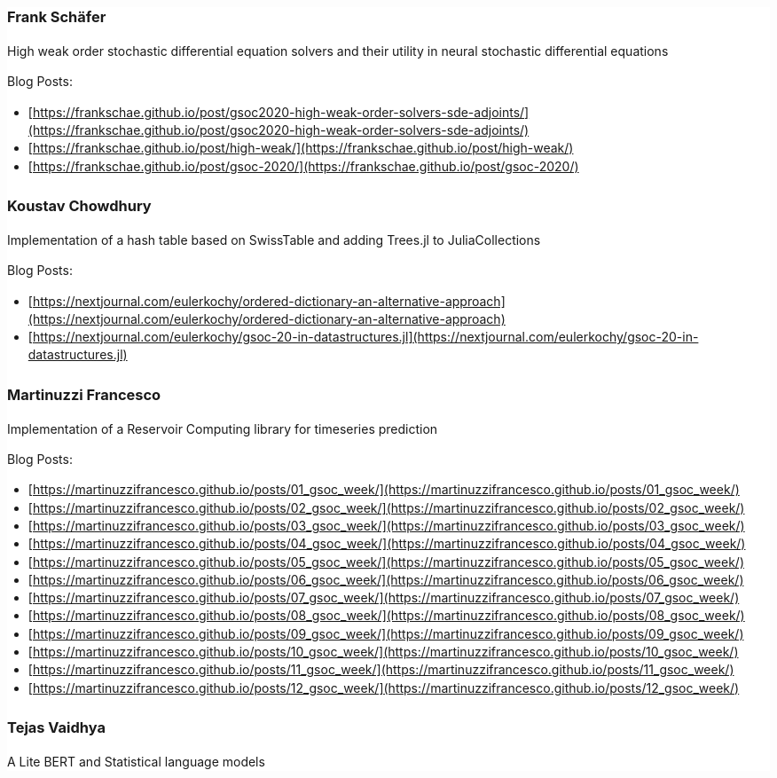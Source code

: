 ### Frank Schäfer
High weak order stochastic differential equation solvers and their utility in neural stochastic differential equations

Blog Posts:
 - [https://frankschae.github.io/post/gsoc2020-high-weak-order-solvers-sde-adjoints/](https://frankschae.github.io/post/gsoc2020-high-weak-order-solvers-sde-adjoints/)
 - [https://frankschae.github.io/post/high-weak/](https://frankschae.github.io/post/high-weak/)
 - [https://frankschae.github.io/post/gsoc-2020/](https://frankschae.github.io/post/gsoc-2020/)

### Koustav Chowdhury
Implementation of a hash table based on SwissTable and adding Trees.jl to JuliaCollections

Blog Posts:
 - [https://nextjournal.com/eulerkochy/ordered-dictionary-an-alternative-approach](https://nextjournal.com/eulerkochy/ordered-dictionary-an-alternative-approach)
 - [https://nextjournal.com/eulerkochy/gsoc-20-in-datastructures.jl](https://nextjournal.com/eulerkochy/gsoc-20-in-datastructures.jl)

### Martinuzzi Francesco
Implementation of a Reservoir Computing library for timeseries prediction

Blog Posts:
 - [https://martinuzzifrancesco.github.io/posts/01_gsoc_week/](https://martinuzzifrancesco.github.io/posts/01_gsoc_week/)
 - [https://martinuzzifrancesco.github.io/posts/02_gsoc_week/](https://martinuzzifrancesco.github.io/posts/02_gsoc_week/)
 - [https://martinuzzifrancesco.github.io/posts/03_gsoc_week/](https://martinuzzifrancesco.github.io/posts/03_gsoc_week/)
 - [https://martinuzzifrancesco.github.io/posts/04_gsoc_week/](https://martinuzzifrancesco.github.io/posts/04_gsoc_week/)
 - [https://martinuzzifrancesco.github.io/posts/05_gsoc_week/](https://martinuzzifrancesco.github.io/posts/05_gsoc_week/)
 - [https://martinuzzifrancesco.github.io/posts/06_gsoc_week/](https://martinuzzifrancesco.github.io/posts/06_gsoc_week/)
 - [https://martinuzzifrancesco.github.io/posts/07_gsoc_week/](https://martinuzzifrancesco.github.io/posts/07_gsoc_week/)
 - [https://martinuzzifrancesco.github.io/posts/08_gsoc_week/](https://martinuzzifrancesco.github.io/posts/08_gsoc_week/)
 - [https://martinuzzifrancesco.github.io/posts/09_gsoc_week/](https://martinuzzifrancesco.github.io/posts/09_gsoc_week/)
 - [https://martinuzzifrancesco.github.io/posts/10_gsoc_week/](https://martinuzzifrancesco.github.io/posts/10_gsoc_week/)
 - [https://martinuzzifrancesco.github.io/posts/11_gsoc_week/](https://martinuzzifrancesco.github.io/posts/11_gsoc_week/)
 - [https://martinuzzifrancesco.github.io/posts/12_gsoc_week/](https://martinuzzifrancesco.github.io/posts/12_gsoc_week/)

### Tejas Vaidhya
A Lite BERT and Statistical language models
